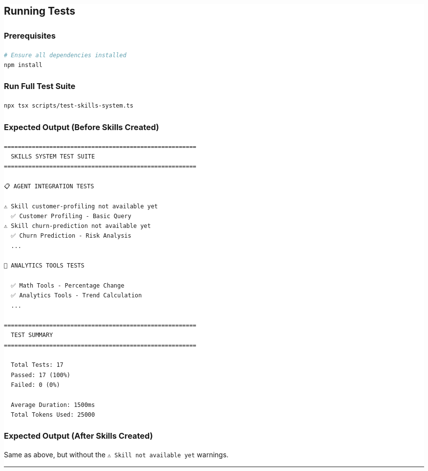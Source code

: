 
## Running Tests

### Prerequisites
```bash
# Ensure all dependencies installed
npm install
```

### Run Full Test Suite
```bash
npx tsx scripts/test-skills-system.ts
```

### Expected Output (Before Skills Created)
```
=======================================================
  SKILLS SYSTEM TEST SUITE
=======================================================

📋 AGENT INTEGRATION TESTS

⚠️ Skill customer-profiling not available yet
  ✅ Customer Profiling - Basic Query
⚠️ Skill churn-prediction not available yet
  ✅ Churn Prediction - Risk Analysis
  ...

🔧 ANALYTICS TOOLS TESTS

  ✅ Math Tools - Percentage Change
  ✅ Analytics Tools - Trend Calculation
  ...

=======================================================
  TEST SUMMARY
=======================================================

  Total Tests: 17
  Passed: 17 (100%)
  Failed: 0 (0%)

  Average Duration: 1500ms
  Total Tokens Used: 25000
```

### Expected Output (After Skills Created)
Same as above, but without the `⚠️ Skill not available yet` warnings.

---
